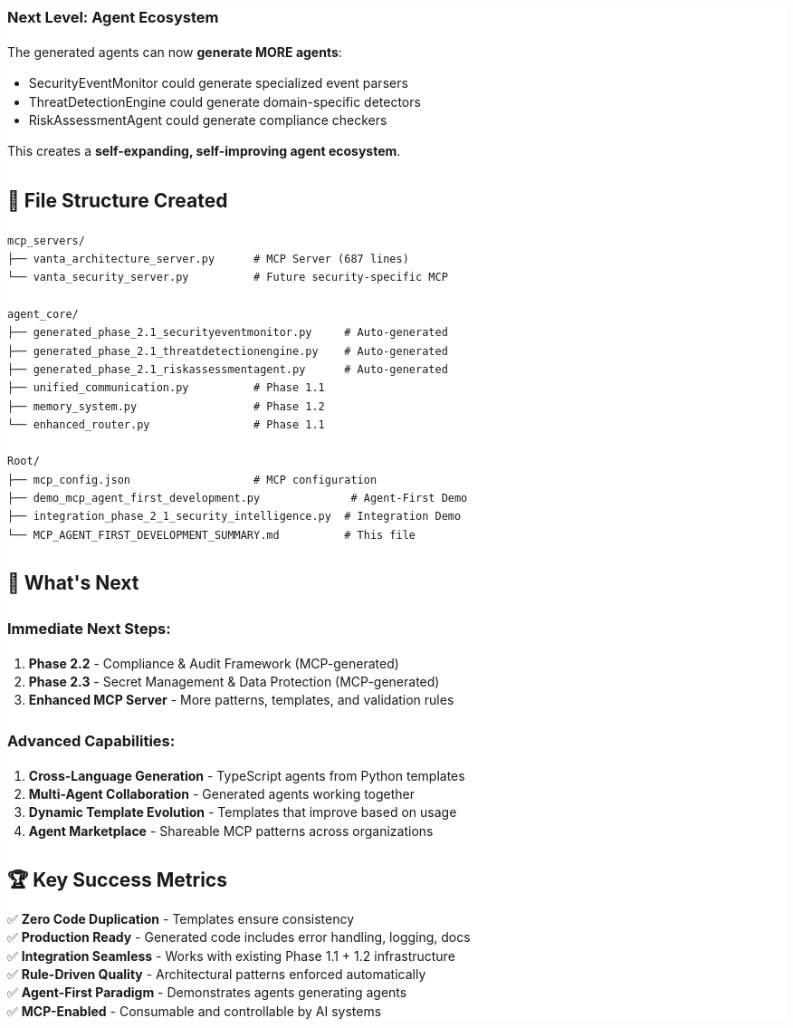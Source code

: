 ### **Next Level: Agent Ecosystem**
The generated agents can now **generate MORE agents**:
- SecurityEventMonitor could generate specialized event parsers
- ThreatDetectionEngine could generate domain-specific detectors
- RiskAssessmentAgent could generate compliance checkers

This creates a **self-expanding, self-improving agent ecosystem**.

## 📁 **File Structure Created**

```
mcp_servers/
├── vanta_architecture_server.py      # MCP Server (687 lines)
└── vanta_security_server.py          # Future security-specific MCP

agent_core/
├── generated_phase_2.1_securityeventmonitor.py     # Auto-generated
├── generated_phase_2.1_threatdetectionengine.py    # Auto-generated  
├── generated_phase_2.1_riskassessmentagent.py      # Auto-generated
├── unified_communication.py          # Phase 1.1
├── memory_system.py                  # Phase 1.2
└── enhanced_router.py                # Phase 1.1

Root/
├── mcp_config.json                   # MCP configuration
├── demo_mcp_agent_first_development.py              # Agent-First Demo
├── integration_phase_2_1_security_intelligence.py  # Integration Demo
└── MCP_AGENT_FIRST_DEVELOPMENT_SUMMARY.md          # This file
```

## 🎯 **What's Next**

### **Immediate Next Steps:**
1. **Phase 2.2** - Compliance & Audit Framework (MCP-generated)
2. **Phase 2.3** - Secret Management & Data Protection (MCP-generated)
3. **Enhanced MCP Server** - More patterns, templates, and validation rules

### **Advanced Capabilities:**
1. **Cross-Language Generation** - TypeScript agents from Python templates
2. **Multi-Agent Collaboration** - Generated agents working together
3. **Dynamic Template Evolution** - Templates that improve based on usage
4. **Agent Marketplace** - Shareable MCP patterns across organizations

## 🏆 **Key Success Metrics**

✅ **Zero Code Duplication** - Templates ensure consistency  
✅ **Production Ready** - Generated code includes error handling, logging, docs  
✅ **Integration Seamless** - Works with existing Phase 1.1 + 1.2 infrastructure  
✅ **Rule-Driven Quality** - Architectural patterns enforced automatically  
✅ **Agent-First Paradigm** - Demonstrates agents generating agents  
✅ **MCP-Enabled** - Consumable and controllable by AI systems  
